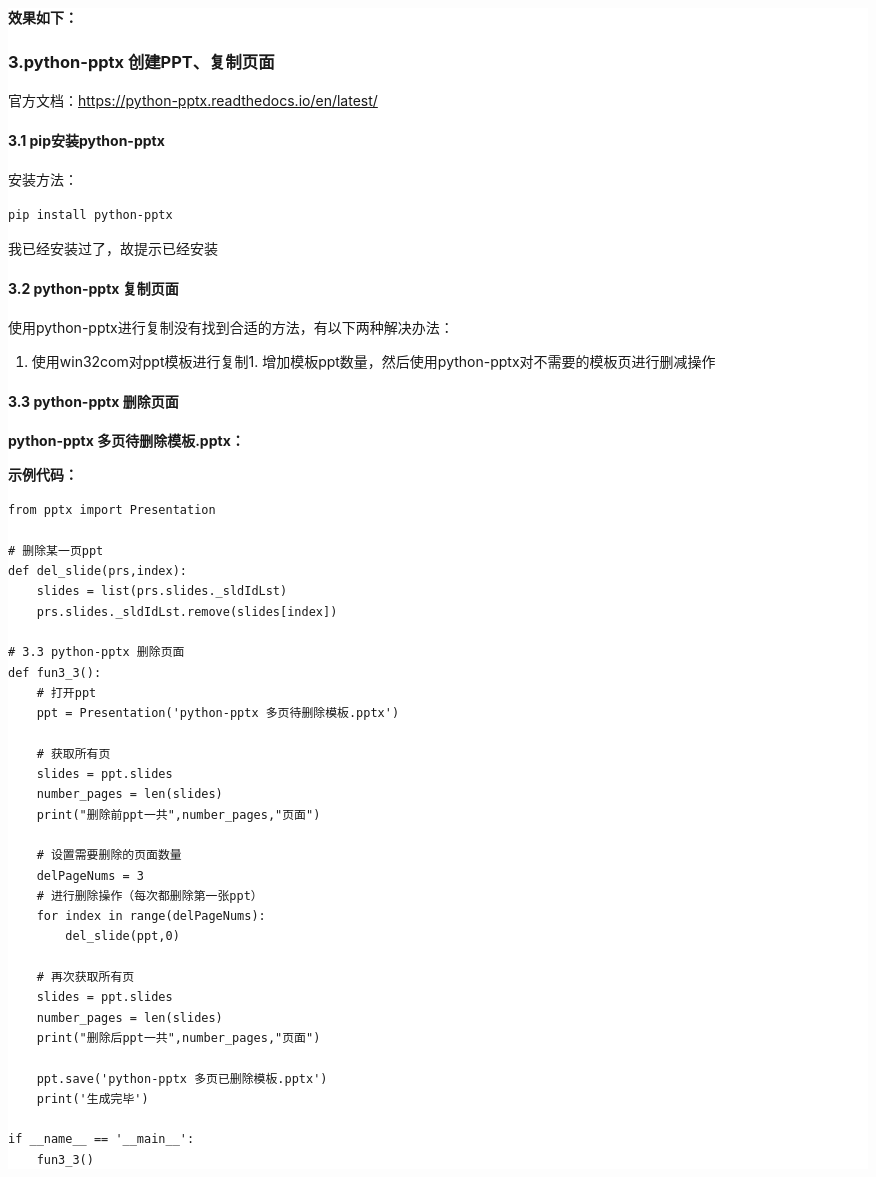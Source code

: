 ```

```

**效果如下：**

### 3.python-pptx 创建PPT、复制页面

官方文档：https://python-pptx.readthedocs.io/en/latest/

#### 3.1 pip安装python-pptx

安装方法：

```
pip install python-pptx

```

我已经安装过了，故提示已经安装

#### 3.2 python-pptx 复制页面

使用python-pptx进行复制没有找到合适的方法，有以下两种解决办法：
1. 使用win32com对ppt模板进行复制1. 增加模板ppt数量，然后使用python-pptx对不需要的模板页进行删减操作
#### 3.3 python-pptx 删除页面

**python-pptx 多页待删除模板.pptx：**

**示例代码：**

```
from pptx import Presentation

# 删除某一页ppt
def del_slide(prs,index):
    slides = list(prs.slides._sldIdLst)
    prs.slides._sldIdLst.remove(slides[index])

# 3.3 python-pptx 删除页面
def fun3_3():
    # 打开ppt
    ppt = Presentation('python-pptx 多页待删除模板.pptx')

    # 获取所有页
    slides = ppt.slides
    number_pages = len(slides)
    print("删除前ppt一共",number_pages,"页面")

    # 设置需要删除的页面数量
    delPageNums = 3
    # 进行删除操作（每次都删除第一张ppt）
    for index in range(delPageNums):
        del_slide(ppt,0)

    # 再次获取所有页
    slides = ppt.slides
    number_pages = len(slides)
    print("删除后ppt一共",number_pages,"页面")

    ppt.save('python-pptx 多页已删除模板.pptx')
    print('生成完毕')

if __name__ == '__main__':
    fun3_3()

```
